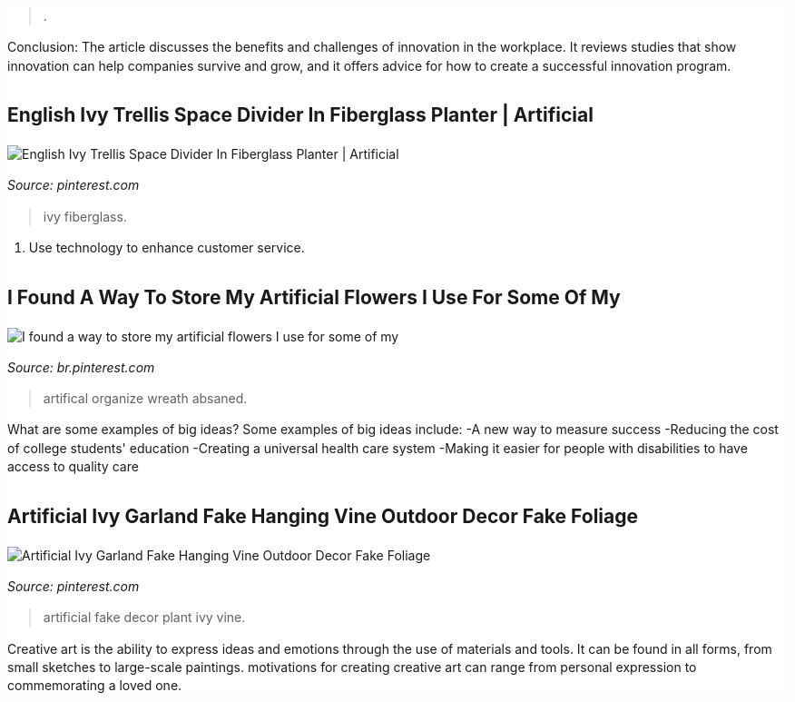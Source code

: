 >. 

	

Conclusion:
The article discusses the benefits and challenges of innovation in the workplace. It reviews studies that show innovation can help companies survive and grow, and it offers advice for how to create a successful innovation program.

    
## English Ivy Trellis Space Divider In Fiberglass Planter | Artificial

<img loading=lazy src="https://i.pinimg.com/736x/ac/63/ee/ac63ee7b7226cbff2f4104385ff0e84d.jpg" onerror="this.onerror=null;this.src='https://tse3.mm.bing.net/th?id=OIP.Dv4x0HGOuaZT7TSUzQojHwHaHa&amp;pid=15.1';" alt="English Ivy Trellis Space Divider In Fiberglass Planter | Artificial">

_Source: pinterest.com_

>ivy fiberglass. 

	

1. Use technology to enhance customer service.

    
## I Found A Way To Store My Artificial Flowers I Use For Some Of My

<img loading=lazy src="https://i.pinimg.com/736x/2e/f1/e4/2ef1e4ee9a0c5917f093e174262bb0a4.jpg" onerror="this.onerror=null;this.src='https://tse4.mm.bing.net/th?id=OIP.VDlWE6QZGWuFUn5ywIuQ7QHaKR&amp;pid=15.1';" alt="I found a way to store my artificial flowers I use for some of my">

_Source: br.pinterest.com_

>artifical organize wreath absaned. 

	

What are some examples of big ideas?
Some examples of big ideas include: 
-A new way to measure success 
-Reducing the cost of college students' education 
-Creating a universal health care system
-Making it easier for people with disabilities to have access to quality care

    
## Artificial Ivy Garland Fake Hanging Vine Outdoor Decor Fake Foliage

<img loading=lazy src="https://i.pinimg.com/736x/72/8b/b4/728bb4251d92250f5942f8f1e8937bdf--artificial-plants-plant-decor-diy.jpg?b=t" onerror="this.onerror=null;this.src='https://tse1.mm.bing.net/th?id=OIP.EGpNbs3sqiOCFTruQEl2AAHaHa&amp;pid=15.1';" alt="Artificial Ivy Garland Fake Hanging Vine Outdoor Decor Fake Foliage">

_Source: pinterest.com_

>artificial fake decor plant ivy vine. 

	

Creative art is the ability to express ideas and emotions through the use of materials and tools. It can be found in all forms, from small sketches to large-scale paintings. motivations for creating creative art can range from personal expression to commemorating a loved one.

    